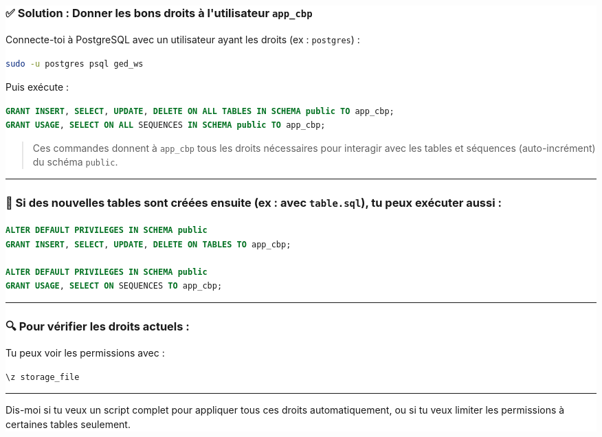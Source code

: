 ### ✅ Solution : Donner les bons droits à l'utilisateur `app_cbp`

Connecte-toi à PostgreSQL avec un utilisateur ayant les droits (ex : `postgres`) :

```bash
sudo -u postgres psql ged_ws
```

Puis exécute :

```sql
GRANT INSERT, SELECT, UPDATE, DELETE ON ALL TABLES IN SCHEMA public TO app_cbp;
GRANT USAGE, SELECT ON ALL SEQUENCES IN SCHEMA public TO app_cbp;
```

> Ces commandes donnent à `app_cbp` tous les droits nécessaires pour interagir avec les tables et séquences (auto-incrément) du schéma `public`.

---

### 🔁 Si des **nouvelles tables** sont créées ensuite (ex : avec `table.sql`), tu peux exécuter aussi :

```sql
ALTER DEFAULT PRIVILEGES IN SCHEMA public
GRANT INSERT, SELECT, UPDATE, DELETE ON TABLES TO app_cbp;

ALTER DEFAULT PRIVILEGES IN SCHEMA public
GRANT USAGE, SELECT ON SEQUENCES TO app_cbp;
```

---

### 🔍 Pour vérifier les droits actuels :

Tu peux voir les permissions avec :

```sql
\z storage_file
```

---

Dis-moi si tu veux un script complet pour appliquer tous ces droits automatiquement, ou si tu veux limiter les permissions à certaines tables seulement.
